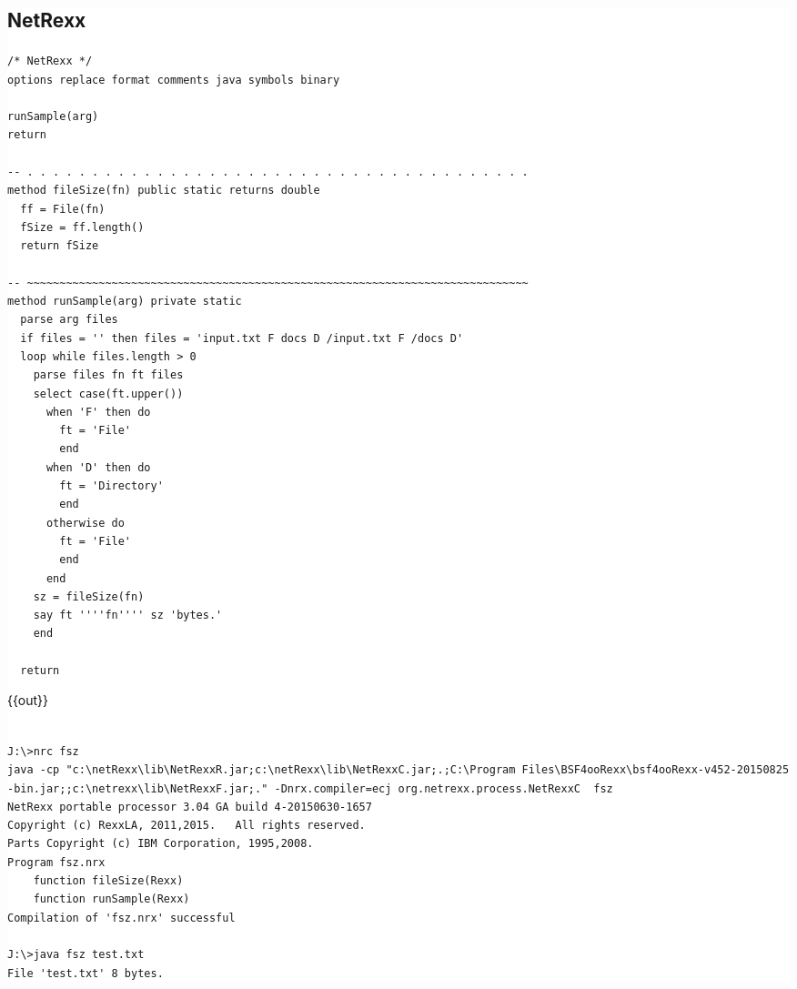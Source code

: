 


## NetRexx


```NetRexx
/* NetRexx */
options replace format comments java symbols binary

runSample(arg)
return

-- . . . . . . . . . . . . . . . . . . . . . . . . . . . . . . . . . . . . . . .
method fileSize(fn) public static returns double
  ff = File(fn)
  fSize = ff.length()
  return fSize

-- ~~~~~~~~~~~~~~~~~~~~~~~~~~~~~~~~~~~~~~~~~~~~~~~~~~~~~~~~~~~~~~~~~~~~~~~~~~~~~
method runSample(arg) private static
  parse arg files
  if files = '' then files = 'input.txt F docs D /input.txt F /docs D'
  loop while files.length > 0
    parse files fn ft files
    select case(ft.upper())
      when 'F' then do
        ft = 'File'
        end
      when 'D' then do
        ft = 'Directory'
        end
      otherwise do
        ft = 'File'
        end
      end
    sz = fileSize(fn)
    say ft ''''fn'''' sz 'bytes.'
    end

  return
```

{{out}}

```txt

J:\>nrc fsz
java -cp "c:\netRexx\lib\NetRexxR.jar;c:\netRexx\lib\NetRexxC.jar;.;C:\Program Files\BSF4ooRexx\bsf4ooRexx-v452-20150825-bin.jar;;c:\netrexx\lib\NetRexxF.jar;." -Dnrx.compiler=ecj org.netrexx.process.NetRexxC  fsz
NetRexx portable processor 3.04 GA build 4-20150630-1657
Copyright (c) RexxLA, 2011,2015.   All rights reserved.
Parts Copyright (c) IBM Corporation, 1995,2008.
Program fsz.nrx
    function fileSize(Rexx)
    function runSample(Rexx)
Compilation of 'fsz.nrx' successful

J:\>java fsz test.txt
File 'test.txt' 8 bytes.
```

